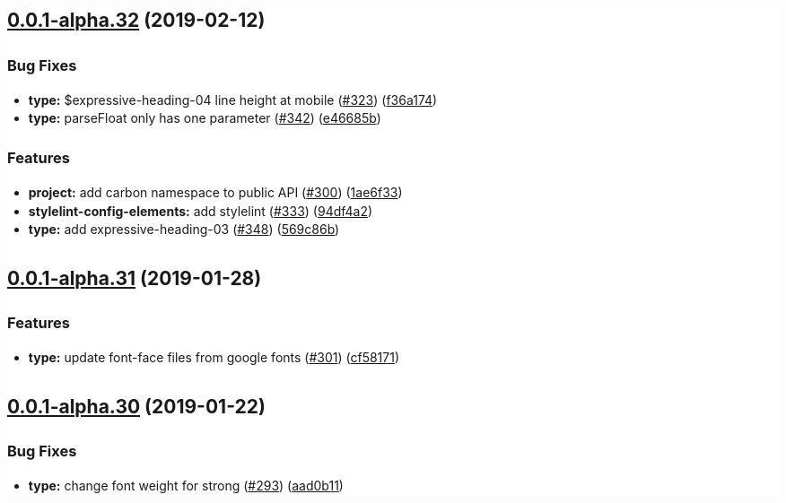 

## [0.0.1-alpha.32](https://github.com/IBM/carbon-elements/tree/master/packages/type/compare/v0.0.1-alpha.31...v0.0.1-alpha.32) (2019-02-12)


### Bug Fixes

* **type:** $expressive-heading-04 line height at mobile ([#323](https://github.com/IBM/carbon-elements/tree/master/packages/type/issues/323)) ([f36a174](https://github.com/IBM/carbon-elements/tree/master/packages/type/commit/f36a174))
* **type:** parseFloat only has one parameter ([#342](https://github.com/IBM/carbon-elements/tree/master/packages/type/issues/342)) ([e46685b](https://github.com/IBM/carbon-elements/tree/master/packages/type/commit/e46685b))


### Features

* **project:** add carbon namespace to public API ([#300](https://github.com/IBM/carbon-elements/tree/master/packages/type/issues/300)) ([1ae6f33](https://github.com/IBM/carbon-elements/tree/master/packages/type/commit/1ae6f33))
* **stylelint-config-elements:** add stylelint ([#333](https://github.com/IBM/carbon-elements/tree/master/packages/type/issues/333)) ([94df4a2](https://github.com/IBM/carbon-elements/tree/master/packages/type/commit/94df4a2))
* **type:** add expressive-heading-03 ([#348](https://github.com/IBM/carbon-elements/tree/master/packages/type/issues/348)) ([569c86b](https://github.com/IBM/carbon-elements/tree/master/packages/type/commit/569c86b))



## [0.0.1-alpha.31](https://github.com/IBM/carbon-elements/tree/master/packages/type/compare/v0.0.1-alpha.30...v0.0.1-alpha.31) (2019-01-28)


### Features

* **type:** update font-face files from google fonts ([#301](https://github.com/IBM/carbon-elements/tree/master/packages/type/issues/301)) ([cf58171](https://github.com/IBM/carbon-elements/tree/master/packages/type/commit/cf58171))



## [0.0.1-alpha.30](https://github.com/IBM/carbon-elements/tree/master/packages/type/compare/v0.0.1-alpha.29...v0.0.1-alpha.30) (2019-01-22)


### Bug Fixes

* **type:** change font weight for strong ([#293](https://github.com/IBM/carbon-elements/tree/master/packages/type/issues/293)) ([aad0b11](https://github.com/IBM/carbon-elements/tree/master/packages/type/commit/aad0b11))
